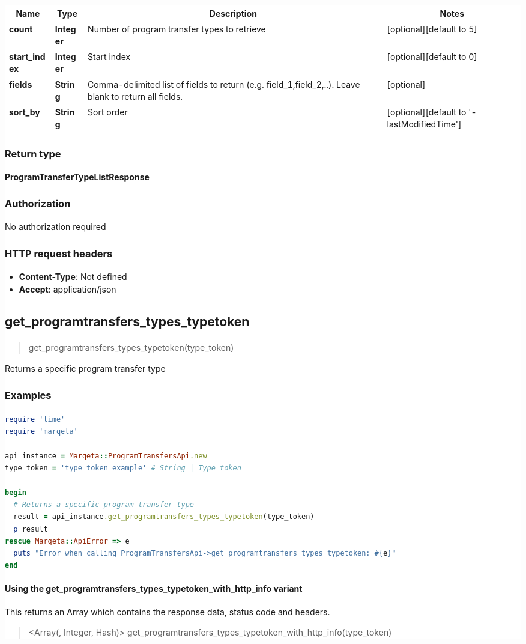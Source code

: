 | Name | Type | Description | Notes |
| ---- | ---- | ----------- | ----- |
| **count** | **Integer** | Number of program transfer types to retrieve | [optional][default to 5] |
| **start_index** | **Integer** | Start index | [optional][default to 0] |
| **fields** | **String** | Comma-delimited list of fields to return (e.g. field_1,field_2,..). Leave blank to return all fields. | [optional] |
| **sort_by** | **String** | Sort order | [optional][default to &#39;-lastModifiedTime&#39;] |

### Return type

[**ProgramTransferTypeListResponse**](ProgramTransferTypeListResponse.md)

### Authorization

No authorization required

### HTTP request headers

- **Content-Type**: Not defined
- **Accept**: application/json


## get_programtransfers_types_typetoken

> <ProgramTransferTypeReponse> get_programtransfers_types_typetoken(type_token)

Returns a specific program transfer type

### Examples

```ruby
require 'time'
require 'marqeta'

api_instance = Marqeta::ProgramTransfersApi.new
type_token = 'type_token_example' # String | Type token

begin
  # Returns a specific program transfer type
  result = api_instance.get_programtransfers_types_typetoken(type_token)
  p result
rescue Marqeta::ApiError => e
  puts "Error when calling ProgramTransfersApi->get_programtransfers_types_typetoken: #{e}"
end
```

#### Using the get_programtransfers_types_typetoken_with_http_info variant

This returns an Array which contains the response data, status code and headers.

> <Array(<ProgramTransferTypeReponse>, Integer, Hash)> get_programtransfers_types_typetoken_with_http_info(type_token)
